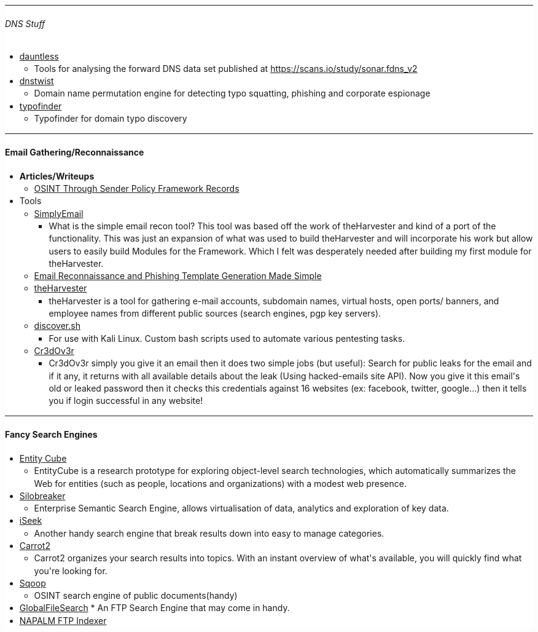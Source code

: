 

----------------
###### <a name="dns"></a>DNS Stuff
* [dauntless](https://github.com/cmeister2/dauntless)
	* Tools for analysing the forward DNS data set published at https://scans.io/study/sonar.fdns_v2
* [dnstwist](https://github.com/elceef/dnstwist)
	* Domain name permutation engine for detecting typo squatting, phishing and corporate espionage
* [typofinder](https://github.com/nccgroup/typofinder)
	* Typofinder for domain typo discovery




-------------
#### <a name="email"></a>Email Gathering/Reconnaissance
* **Articles/Writeups**
	* [OSINT Through Sender Policy Framework Records](https://community.rapid7.com/community/infosec/blog/2015/02/23/osint-through-sender-policy-framework-spf-records)
* Tools
	* [SimplyEmail](https://github.com/killswitch-GUI/SimplyEmail)
		* What is the simple email recon tool? This tool was based off the work of theHarvester and kind of a port of the functionality. This was just an expansion of what was used to build theHarvester and will incorporate his work but allow users to easily build Modules for the Framework. Which I felt was desperately needed after building my first module for theHarvester.
	* [Email Reconnaissance and Phishing Template Generation Made Simple](https://cybersyndicates.com/2016/05/email-reconnaissance-phishing-template-generation-made-simple/)
	* [theHarvester](https://github.com/laramies/theHarvester)
		* theHarvester is a tool for gathering e-mail accounts, subdomain names, virtual hosts, open ports/ banners, and employee names from different public sources (search engines, pgp key servers).
	* [discover.sh](https://github.com/leebaird/discover)
		* For use with Kali Linux. Custom bash scripts used to automate various pentesting tasks.
	* [Cr3dOv3r](https://github.com/D4Vinci/Cr3dOv3r)
		* Cr3dOv3r simply you give it an email then it does two simple jobs (but useful): Search for public leaks for the email and if it any, it returns with all available details about the leak (Using hacked-emails site API). Now you give it this email's old or leaked password then it checks this credentials against 16 websites (ex: facebook, twitter, google...) then it tells you if login successful in any website!




-------------
#### <a name="search"></a>Fancy Search Engines
* [Entity Cube](http://entitycube.research.microsoft.com/) 
	* EntityCube is a research prototype for exploring object-level search technologies, which automatically summarizes the Web for entities (such as people, locations and organizations) with a modest web presence.
* [Silobreaker](http://www.silobreaker.com/)
	* Enterprise Semantic Search Engine, allows virtualisation of data, analytics and exploration of key data.
* [iSeek](http://www.iseek.com/#/web)
	* Another handy search engine that break results down into easy to manage categories.
* [Carrot2](http://search.carrot2.org/stable/search)
	*  Carrot2 organizes your search results into topics. With an instant overview of what's available, you will quickly find what you're looking for. 
* [Sqoop](http://sqoop.com/)
	* OSINT search engine of public documents(handy)
* [GlobalFileSearch](https://ftplike.com)
		* An FTP Search Engine that may come in handy.
* [NAPALM FTP Indexer](https://www.searchftps.net/)
